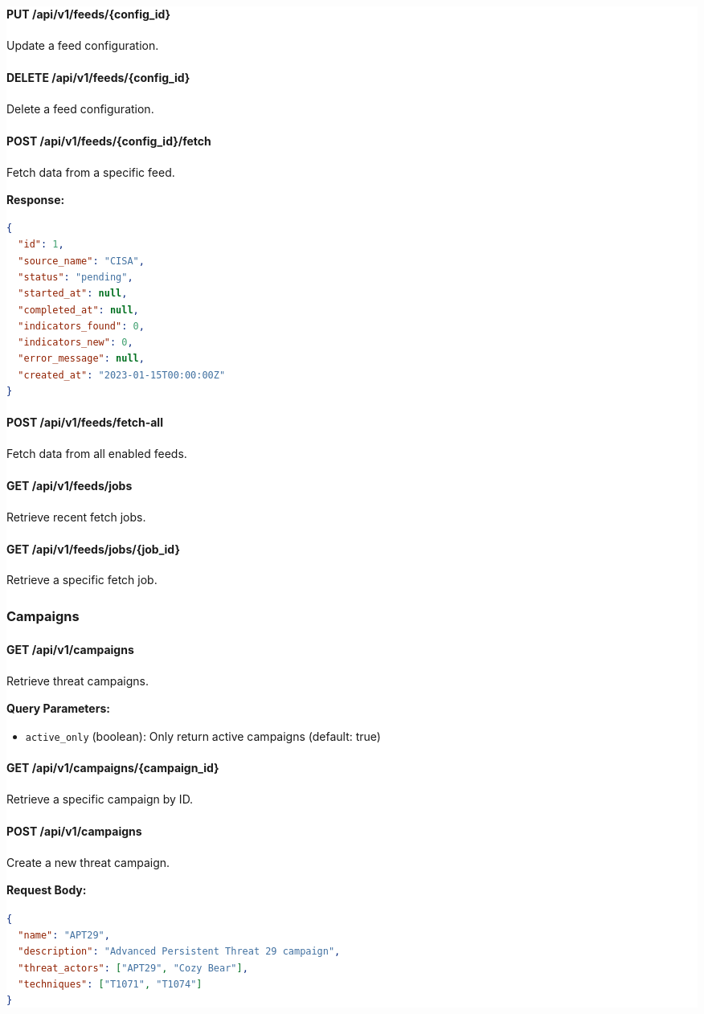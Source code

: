 #### PUT /api/v1/feeds/{config_id}

Update a feed configuration.

#### DELETE /api/v1/feeds/{config_id}

Delete a feed configuration.

#### POST /api/v1/feeds/{config_id}/fetch

Fetch data from a specific feed.

**Response:**
```json
{
  "id": 1,
  "source_name": "CISA",
  "status": "pending",
  "started_at": null,
  "completed_at": null,
  "indicators_found": 0,
  "indicators_new": 0,
  "error_message": null,
  "created_at": "2023-01-15T00:00:00Z"
}
```

#### POST /api/v1/feeds/fetch-all

Fetch data from all enabled feeds.

#### GET /api/v1/feeds/jobs

Retrieve recent fetch jobs.

#### GET /api/v1/feeds/jobs/{job_id}

Retrieve a specific fetch job.

### Campaigns

#### GET /api/v1/campaigns

Retrieve threat campaigns.

**Query Parameters:**
- `active_only` (boolean): Only return active campaigns (default: true)

#### GET /api/v1/campaigns/{campaign_id}

Retrieve a specific campaign by ID.

#### POST /api/v1/campaigns

Create a new threat campaign.

**Request Body:**
```json
{
  "name": "APT29",
  "description": "Advanced Persistent Threat 29 campaign",
  "threat_actors": ["APT29", "Cozy Bear"],
  "techniques": ["T1071", "T1074"]
}
```
